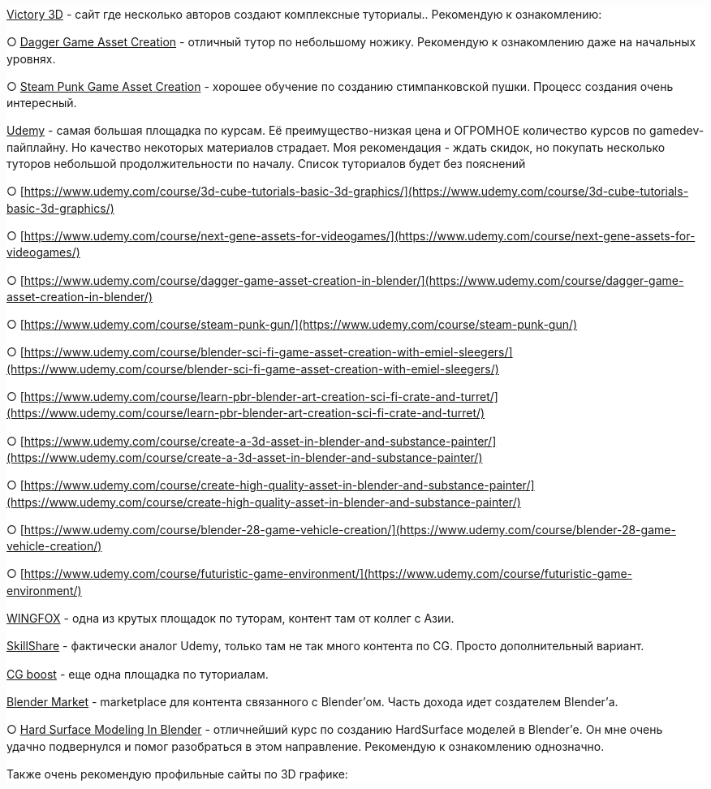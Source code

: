 [Victory 3D](https://victory3d.com/) - сайт где несколько авторов создают комплексные туториалы.. Рекомендую к ознакомлению:

○ [Dagger Game Asset Creation](https://victory3d.com/p/dagger-game-asset) - отличный тутор по небольшому ножику. Рекомендую к ознакомлению даже на начальных уровнях.

○ [Steam Punk Game Asset Creation](https://victory3d.com/p/steampunkgun-game-asset) - хорошее обучение по созданию стимпанковской пушки. Процесс создания очень интересный.

[Udemy](https://www.udemy.com/) - самая большая площадка по курсам. Её преимущество-низкая цена и ОГРОМНОЕ количество курсов по gamedev-пайплайну. Но качество некоторых материалов страдает. Моя рекомендация - ждать скидок, но покупать несколько туторов небольшой продолжительности по началу. Список туториалов будет без пояснений

○ [https://www.udemy.com/course/3d-cube-tutorials-basic-3d-graphics/](https://www.udemy.com/course/3d-cube-tutorials-basic-3d-graphics/)

○ [https://www.udemy.com/course/next-gene-assets-for-videogames/](https://www.udemy.com/course/next-gene-assets-for-videogames/)

○ [https://www.udemy.com/course/dagger-game-asset-creation-in-blender/](https://www.udemy.com/course/dagger-game-asset-creation-in-blender/)

○ [https://www.udemy.com/course/steam-punk-gun/](https://www.udemy.com/course/steam-punk-gun/)

○ [https://www.udemy.com/course/blender-sci-fi-game-asset-creation-with-emiel-sleegers/](https://www.udemy.com/course/blender-sci-fi-game-asset-creation-with-emiel-sleegers/)

○ [https://www.udemy.com/course/learn-pbr-blender-art-creation-sci-fi-crate-and-turret/](https://www.udemy.com/course/learn-pbr-blender-art-creation-sci-fi-crate-and-turret/)

○ [https://www.udemy.com/course/create-a-3d-asset-in-blender-and-substance-painter/](https://www.udemy.com/course/create-a-3d-asset-in-blender-and-substance-painter/)

○ [https://www.udemy.com/course/create-high-quality-asset-in-blender-and-substance-painter/](https://www.udemy.com/course/create-high-quality-asset-in-blender-and-substance-painter/)

○ [https://www.udemy.com/course/blender-28-game-vehicle-creation/](https://www.udemy.com/course/blender-28-game-vehicle-creation/)

○ [https://www.udemy.com/course/futuristic-game-environment/](https://www.udemy.com/course/futuristic-game-environment/)

[WINGFOX](https://www.wingfox.com/) - одна из крутых площадок по туторам, контент там от коллег с Азии.

[SkillShare](https://www.skillshare.com/) - фактически аналог Udemy, только там не так много контента по CG. Просто дополнительный вариант.

[CG boost](https://academy.cgboost.com/) - еще одна площадка по туториалам.

[Blender Market](https://blendermarket.com/) - marketplace для контента связанного с Blender’ом. Часть дохода идет создателем Blender’а.

○ [Hard Surface Modeling In Blender](https://blendermarket.com/products/hard-surface-modeling-in-blender) - отличнейший курс по созданию HardSurface моделей в Blender’е. Он мне очень удачно подвернулся и помог разобраться в этом направление. Рекомендую к ознакомлению однозначно.

Также очень рекомендую профильные сайты по 3D графике:
